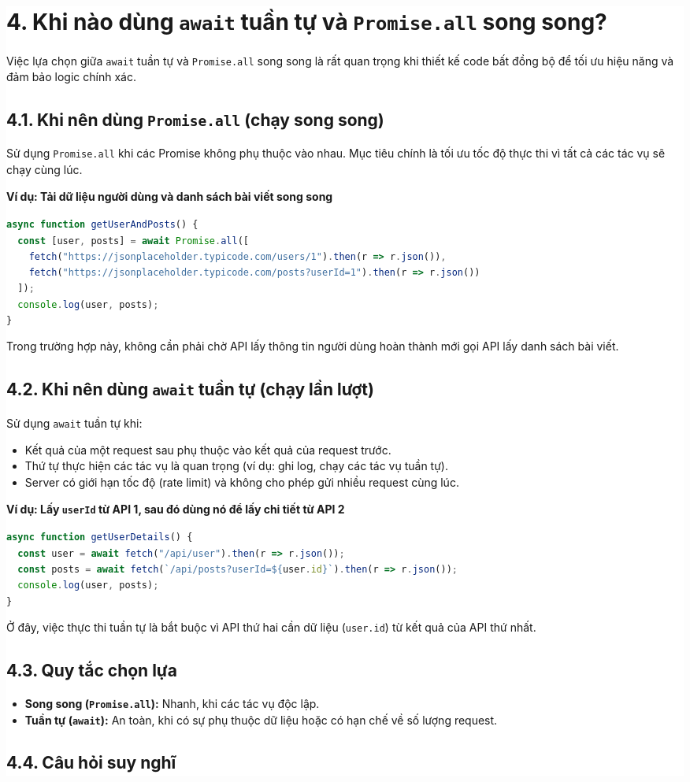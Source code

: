 # 4. Khi nào dùng `await` tuần tự và `Promise.all` song song?

Việc lựa chọn giữa `await` tuần tự và `Promise.all` song song là rất quan trọng khi thiết kế code bất đồng bộ để tối ưu hiệu năng và đảm bảo logic chính xác.

## 4.1. Khi nên dùng `Promise.all` (chạy song song)

Sử dụng `Promise.all` khi các Promise không phụ thuộc vào nhau. Mục tiêu chính là tối ưu tốc độ thực thi vì tất cả các tác vụ sẽ chạy cùng lúc.

**Ví dụ: Tải dữ liệu người dùng và danh sách bài viết song song**

```javascript
async function getUserAndPosts() {
  const [user, posts] = await Promise.all([
    fetch("https://jsonplaceholder.typicode.com/users/1").then(r => r.json()),
    fetch("https://jsonplaceholder.typicode.com/posts?userId=1").then(r => r.json())
  ]);
  console.log(user, posts);
}
```

Trong trường hợp này, không cần phải chờ API lấy thông tin người dùng hoàn thành mới gọi API lấy danh sách bài viết.

## 4.2. Khi nên dùng `await` tuần tự (chạy lần lượt)

Sử dụng `await` tuần tự khi:

*   Kết quả của một request sau phụ thuộc vào kết quả của request trước.
*   Thứ tự thực hiện các tác vụ là quan trọng (ví dụ: ghi log, chạy các tác vụ tuần tự).
*   Server có giới hạn tốc độ (rate limit) và không cho phép gửi nhiều request cùng lúc.

**Ví dụ: Lấy `userId` từ API 1, sau đó dùng nó để lấy chi tiết từ API 2**

```javascript
async function getUserDetails() {
  const user = await fetch("/api/user").then(r => r.json());
  const posts = await fetch(`/api/posts?userId=${user.id}`).then(r => r.json());
  console.log(user, posts);
}
```

Ở đây, việc thực thi tuần tự là bắt buộc vì API thứ hai cần dữ liệu (`user.id`) từ kết quả của API thứ nhất.

## 4.3. Quy tắc chọn lựa

*   **Song song (`Promise.all`):** Nhanh, khi các tác vụ độc lập.
*   **Tuần tự (`await`):** An toàn, khi có sự phụ thuộc dữ liệu hoặc có hạn chế về số lượng request.

## 4.4. Câu hỏi suy nghĩ
